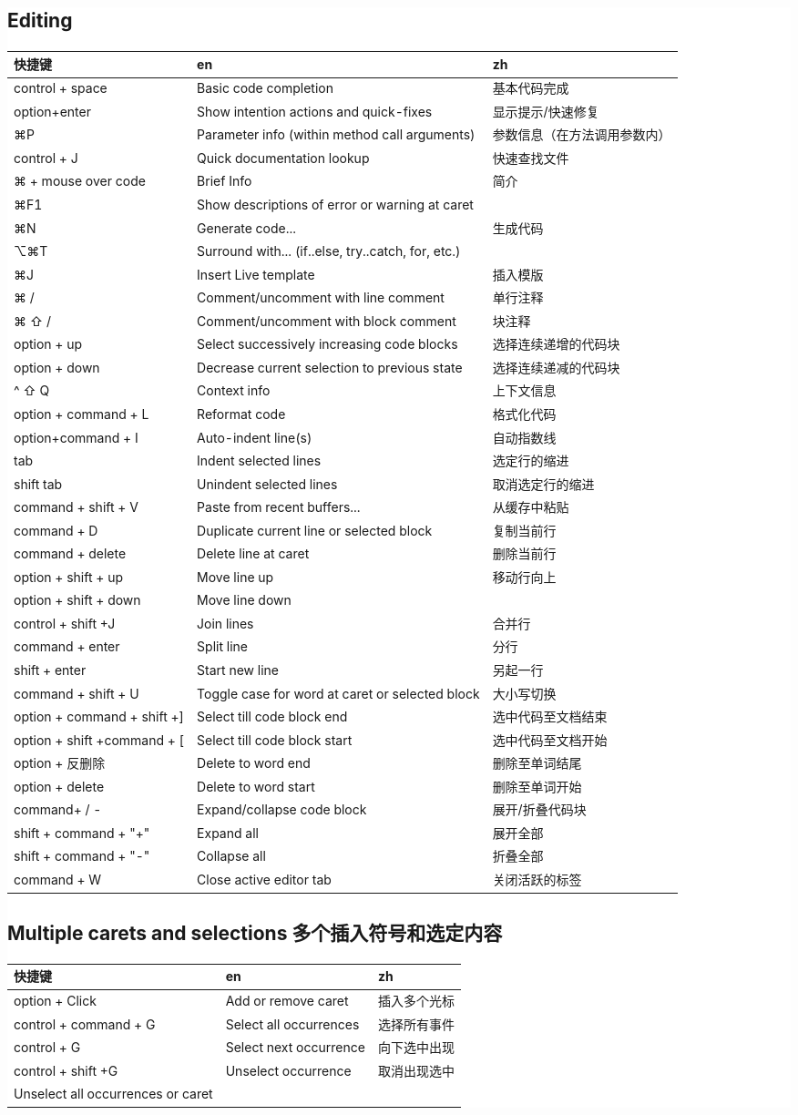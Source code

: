 ## Editing
快捷键|en|zh
:---|:--|:---
control + space|Basic code completion|基本代码完成
option+enter|Show intention actions and quick-fixes|显示提示/快速修复
⌘P|Parameter info (within method call arguments)|参数信息（在方法调用参数内）
control + J|Quick documentation lookup|快速查找文件
⌘ + mouse over code|Brief Info|简介
⌘F1 |Show descriptions of error or warning at caret|
⌘N |Generate code... |生成代码|
⌥⌘T| Surround with... (if..else, try..catch, for, etc.)
⌘J |Insert Live template| 插入模版
⌘ / |Comment/uncomment with line comment| 单行注释
⌘ ⇧ / | Comment/uncomment with block comment| 块注释
option + up|Select successively increasing code blocks |选择连续递增的代码块
option + down|Decrease current selection to previous state|选择连续递减的代码块
^ ⇧ Q | Context info | 上下文信息
option + command + L | Reformat code | 格式化代码
option+command + I | Auto-indent line(s) | 自动指数线
tab|Indent selected lines| 选定行的缩进
shift tab|Unindent selected lines| 取消选定行的缩进
command + shift + V | Paste from recent buffers... | 从缓存中粘贴
command + D | Duplicate current line or selected block | 复制当前行
command + delete | Delete line at caret| 删除当前行
option + shift + up |Move line up|移动行向上
option + shift + down | Move line down
control + shift +J |Join lines| 合并行
command + enter |Split line | 分行
shift + enter |Start new line|另起一行
command + shift + U | Toggle case for word at caret or selected block | 大小写切换
option + command + shift +] | Select till code block end |选中代码至文档结束
option + shift +command + [ | Select till code block start |选中代码至文档开始
option + 反删除|Delete to word end | 删除至单词结尾
option + delete | Delete to word start | 删除至单词开始
command+ / - |  Expand/collapse code block | 展开/折叠代码块
shift + command + "+" | Expand all | 展开全部
shift + command + "-" |Collapse all | 折叠全部
command + W | Close active editor tab| 关闭活跃的标签

## Multiple carets and selections 多个插入符号和选定内容

快捷键|en|zh|
:---|:---|:---
option + Click |Add or remove caret|插入多个光标
control + command + G |Select all occurrences|  选择所有事件
control + G |Select next occurrence|向下选中出现
control + shift +G |Unselect occurrence|取消出现选中
|Unselect all occurrences or caret|
